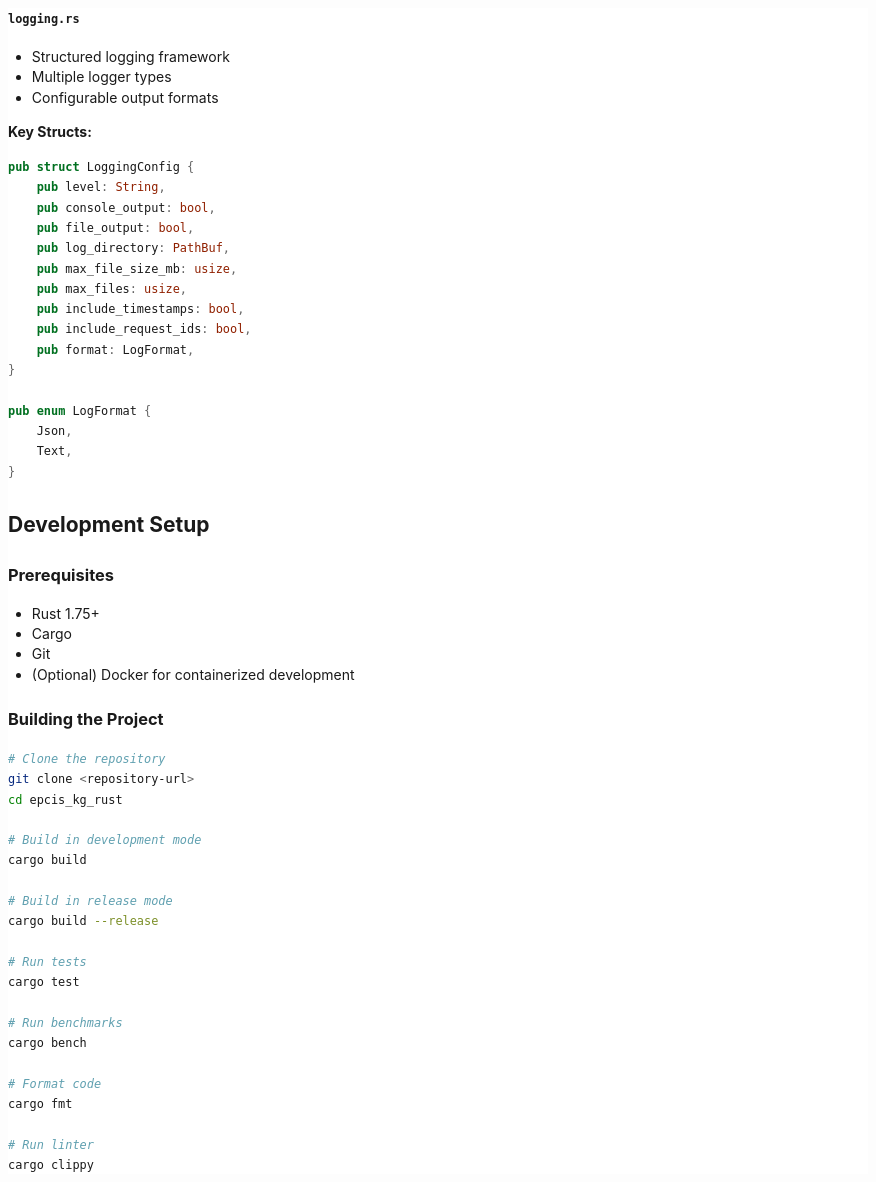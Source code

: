 #### `logging.rs`
- Structured logging framework
- Multiple logger types
- Configurable output formats

**Key Structs:**
```rust
pub struct LoggingConfig {
    pub level: String,
    pub console_output: bool,
    pub file_output: bool,
    pub log_directory: PathBuf,
    pub max_file_size_mb: usize,
    pub max_files: usize,
    pub include_timestamps: bool,
    pub include_request_ids: bool,
    pub format: LogFormat,
}

pub enum LogFormat {
    Json,
    Text,
}
```

## Development Setup

### Prerequisites

- Rust 1.75+
- Cargo
- Git
- (Optional) Docker for containerized development

### Building the Project

```bash
# Clone the repository
git clone <repository-url>
cd epcis_kg_rust

# Build in development mode
cargo build

# Build in release mode
cargo build --release

# Run tests
cargo test

# Run benchmarks
cargo bench

# Format code
cargo fmt

# Run linter
cargo clippy
```
